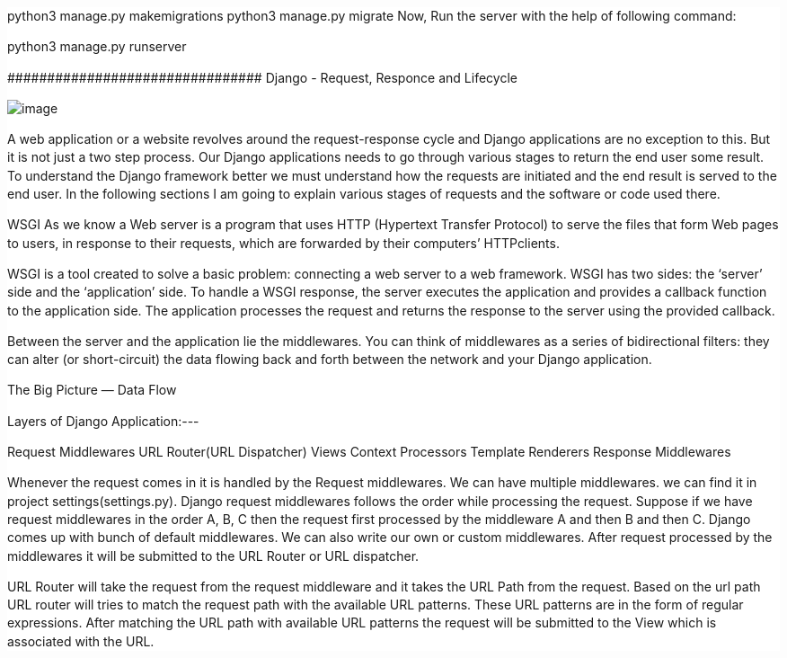 python3 manage.py makemigrations
python3 manage.py migrate
Now, Run the server with the help of following command:

python3 manage.py runserver


################################
Django - Request, Responce and Lifecycle


![image](https://github.com/user-attachments/assets/8543773b-220e-40e8-9479-a56e025324d1)


A web application or a website revolves around the request-response cycle and Django applications are no exception to this. But it is not just a two step process. Our Django applications needs to go through various stages to return the end user some result. To understand the Django framework better we must understand how the requests are initiated and the end result is served to the end user. In the following sections I am going to explain various stages of requests and the software or code used there.


WSGI
As we know a Web server is a program that uses HTTP (Hypertext Transfer Protocol) to serve the files that form Web pages to users, in response to their requests, which are forwarded by their computers’ HTTPclients.

WSGI is a tool created to solve a basic problem: connecting a web server to a web framework. WSGI has two sides: the ‘server’ side and the ‘application’ side. To handle a WSGI response, the server executes the application and provides a callback function to the application side. The application processes the request and returns the response to the server using the provided callback. 

Between the server and the application lie the middlewares. You can think of middlewares as a series of bidirectional filters: they can alter (or short-circuit) the data flowing back and forth between the network and your Django application.

The Big Picture — Data Flow

Layers of Django Application:---

Request Middlewares
URL Router(URL Dispatcher)
Views
Context Processors
Template Renderers
Response Middlewares


Whenever the request comes in it is handled by the Request middlewares. We can have multiple middlewares. we can find it in project settings(settings.py). Django request middlewares follows the order while processing the request. Suppose if we have request middlewares in the order A, B, C then the request first processed by the middleware A and then B and then C. Django comes up with bunch of default middlewares. We can also write our own or custom middlewares. After request processed by the middlewares it will be submitted to the URL Router or URL dispatcher.

URL Router will take the request from the request middleware and it takes the URL Path from the request. Based on the url path URL router will tries to match the request path with the available URL patterns. These URL patterns are in the form of regular expressions. After matching the URL path with available URL patterns the request will be submitted to the View which is associated with the URL.
